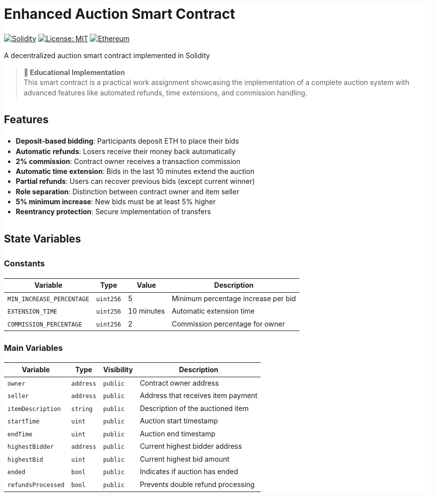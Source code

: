 #  Enhanced Auction Smart Contract

[![Solidity](https://img.shields.io/badge/Solidity-^0.8.0-blue.svg)](https://docs.soliditylang.org/)
[![License: MIT](https://img.shields.io/badge/License-MIT-yellow.svg)](https://opensource.org/licenses/MIT)
[![Ethereum](https://img.shields.io/badge/Ethereum-Compatible-green.svg)](https://ethereum.org/)

A decentralized auction smart contract implemented in Solidity 

> **📖 Educational Implementation**  
> This smart contract is a practical work assignment showcasing the implementation of a complete auction system with advanced features like automated refunds, time extensions, and commission handling.


##  Features

- **Deposit-based bidding**: Participants deposit ETH to place their bids
- **Automatic refunds**: Losers receive their money back automatically
- **2% commission**: Contract owner receives a transaction commission
- **Automatic time extension**: Bids in the last 10 minutes extend the auction
- **Partial refunds**: Users can recover previous bids (except current winner)
- **Role separation**: Distinction between contract owner and item seller
- **5% minimum increase**: New bids must be at least 5% higher
- **Reentrancy protection**: Secure implementation of transfers

##  State Variables

### Constants

| Variable | Type | Value | Description |
|----------|------|-------|-------------|
| `MIN_INCREASE_PERCENTAGE` | `uint256` | 5 | Minimum percentage increase per bid |
| `EXTENSION_TIME` | `uint256` | 10 minutes | Automatic extension time |
| `COMMISSION_PERCENTAGE` | `uint256` | 2 | Commission percentage for owner |

### Main Variables

| Variable | Type | Visibility | Description |
|----------|------|------------|-------------|
| `owner` | `address` | `public` | Contract owner address |
| `seller` | `address` | `public` | Address that receives item payment |
| `itemDescription` | `string` | `public` | Description of the auctioned item |
| `startTime` | `uint` | `public` | Auction start timestamp |
| `endTime` | `uint` | `public` | Auction end timestamp |
| `highestBidder` | `address` | `public` | Current highest bidder address |
| `highestBid` | `uint` | `public` | Current highest bid amount |
| `ended` | `bool` | `public` | Indicates if auction has ended |
| `refundsProcessed` | `bool` | `public` | Prevents double refund processing |
